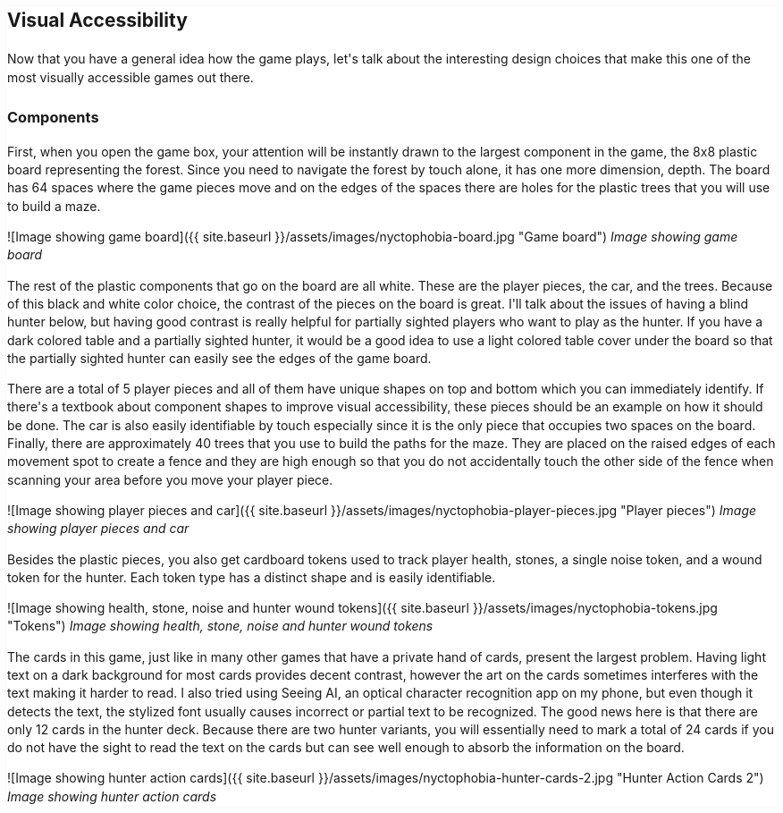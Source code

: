 ## Visual Accessibility

Now that you have a general idea how the game plays, let's talk about the interesting design choices that make this one of the most visually accessible games out there.

### Components

First, when you open the game box, your attention will be instantly drawn to the largest component in the game, the 8x8 plastic board representing the forest. Since you need to navigate the forest by touch alone, it has one more dimension, depth. The board has 64 spaces where the game pieces move and on the edges of the spaces there are holes for the plastic trees that you will use to build a maze. 

![Image showing game board]({{ site.baseurl }}/assets/images/nyctophobia-board.jpg "Game board")
_Image showing game board_

The rest of the plastic components that go on the board are all white. These are the player pieces, the car, and the trees. Because of this black and white color choice, the contrast of the pieces on the board is great. I'll talk about the issues of having a blind hunter below, but having good contrast is really helpful for partially sighted players who want to play as the hunter. If you have a dark colored table and a partially sighted hunter, it would be a good idea to use a light colored table cover under the board so that the partially sighted hunter can easily see the edges of the game board.

There are a total of 5 player pieces and all of them have unique shapes on top and bottom which you can immediately identify. If there's a textbook about component shapes to improve visual accessibility, these pieces should be an example on how it should be done. The car is also easily identifiable by touch especially since it is the only piece that occupies two spaces on the board. Finally, there are approximately 40 trees that you use to build the paths for the maze. They are placed on the raised edges of each movement spot to create a fence and they are high enough so that you do not accidentally touch the other side of the fence when scanning your area before you move your player piece.

![Image showing player pieces and car]({{ site.baseurl }}/assets/images/nyctophobia-player-pieces.jpg "Player pieces")
_Image showing player pieces and car_

Besides the plastic pieces, you also get cardboard tokens used to track player health, stones, a single noise token, and a wound token for the hunter. Each token type has a distinct shape and is easily identifiable. 

![Image showing health, stone, noise and hunter wound tokens]({{ site.baseurl }}/assets/images/nyctophobia-tokens.jpg "Tokens")
_Image showing health, stone, noise and hunter wound tokens_

The cards in this game, just like in many other games that have a private hand of cards, present the largest problem. Having light text on a dark background for most cards provides decent contrast, however the art on the cards sometimes interferes with the text making it harder to read. I also tried using Seeing AI, an optical character recognition app on my phone, but even though it detects the text, the stylized font usually causes incorrect or partial text to be recognized. The good news here is that there are only 12 cards in the hunter deck. Because there are two hunter variants, you will essentially need to mark a total of 24 cards if you do not have the sight to read the text on the cards but can see well enough to absorb the information on the board.

![Image showing hunter action cards]({{ site.baseurl }}/assets/images/nyctophobia-hunter-cards-2.jpg "Hunter Action Cards 2")
_Image showing hunter action cards_
